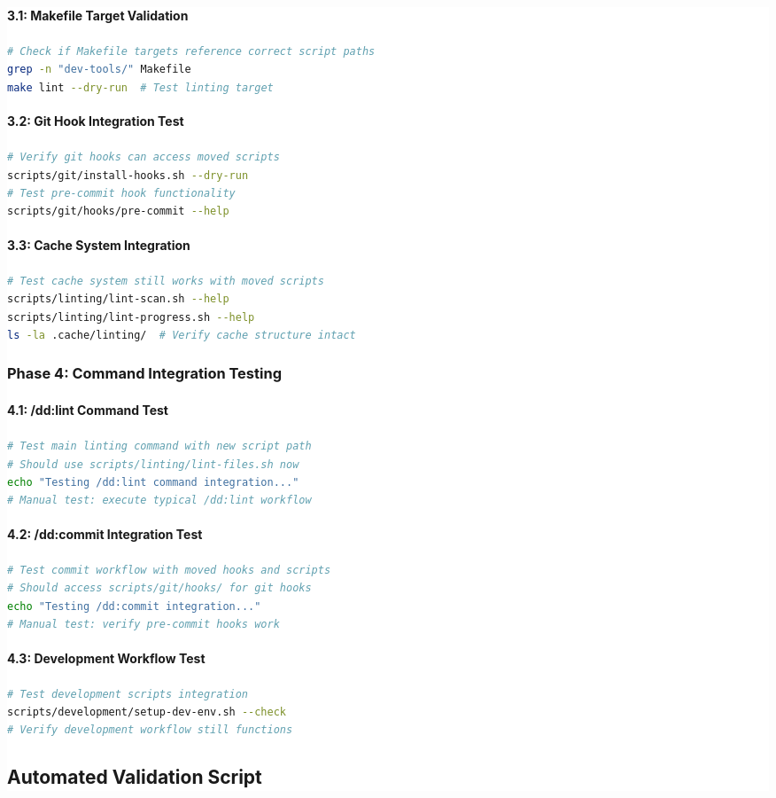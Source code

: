 #### **3.1: Makefile Target Validation**

```bash
# Check if Makefile targets reference correct script paths
grep -n "dev-tools/" Makefile
make lint --dry-run  # Test linting target
```

#### **3.2: Git Hook Integration Test**

```bash
# Verify git hooks can access moved scripts
scripts/git/install-hooks.sh --dry-run
# Test pre-commit hook functionality
scripts/git/hooks/pre-commit --help
```

#### **3.3: Cache System Integration**

```bash
# Test cache system still works with moved scripts
scripts/linting/lint-scan.sh --help
scripts/linting/lint-progress.sh --help
ls -la .cache/linting/  # Verify cache structure intact
```

### **Phase 4: Command Integration Testing**

#### **4.1: /dd:lint Command Test**

```bash
# Test main linting command with new script path
# Should use scripts/linting/lint-files.sh now
echo "Testing /dd:lint command integration..."
# Manual test: execute typical /dd:lint workflow
```

#### **4.2: /dd:commit Integration Test**

```bash
# Test commit workflow with moved hooks and scripts
# Should access scripts/git/hooks/ for git hooks
echo "Testing /dd:commit integration..."
# Manual test: verify pre-commit hooks work
```

#### **4.3: Development Workflow Test**

```bash
# Test development scripts integration
scripts/development/setup-dev-env.sh --check
# Verify development workflow still functions
```

## Automated Validation Script
